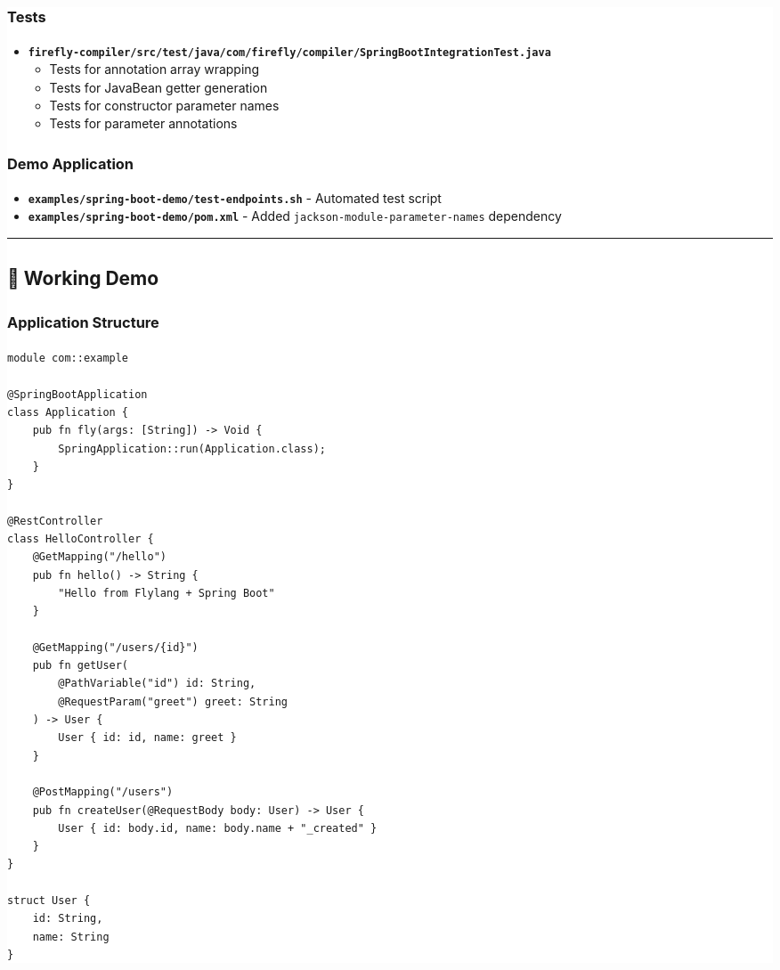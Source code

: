 ### Tests
- **`firefly-compiler/src/test/java/com/firefly/compiler/SpringBootIntegrationTest.java`**
  - Tests for annotation array wrapping
  - Tests for JavaBean getter generation
  - Tests for constructor parameter names
  - Tests for parameter annotations

### Demo Application
- **`examples/spring-boot-demo/test-endpoints.sh`** - Automated test script
- **`examples/spring-boot-demo/pom.xml`** - Added `jackson-module-parameter-names` dependency

---

## 🚀 Working Demo

### Application Structure

```
module com::example

@SpringBootApplication
class Application {
    pub fn fly(args: [String]) -> Void {
        SpringApplication::run(Application.class);
    }
}

@RestController
class HelloController {
    @GetMapping("/hello")
    pub fn hello() -> String {
        "Hello from Flylang + Spring Boot"
    }

    @GetMapping("/users/{id}")
    pub fn getUser(
        @PathVariable("id") id: String,
        @RequestParam("greet") greet: String
    ) -> User {
        User { id: id, name: greet }
    }

    @PostMapping("/users")
    pub fn createUser(@RequestBody body: User) -> User {
        User { id: body.id, name: body.name + "_created" }
    }
}

struct User {
    id: String,
    name: String
}
```
